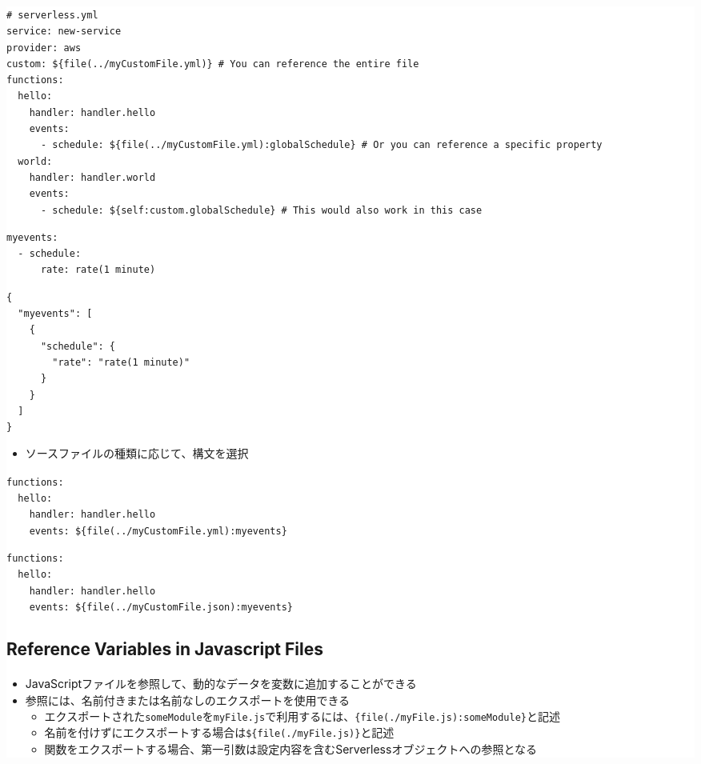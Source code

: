 ```
# serverless.yml
service: new-service
provider: aws
custom: ${file(../myCustomFile.yml)} # You can reference the entire file
functions:
  hello:
    handler: handler.hello
    events:
      - schedule: ${file(../myCustomFile.yml):globalSchedule} # Or you can reference a specific property
  world:
    handler: handler.world
    events:
      - schedule: ${self:custom.globalSchedule} # This would also work in this case
```

```
myevents:
  - schedule:
      rate: rate(1 minute)
```

```
{
  "myevents": [
    {
      "schedule": {
        "rate": "rate(1 minute)"
      }
    }
  ]
}
```

- ソースファイルの種類に応じて、構文を選択

```
functions:
  hello:
    handler: handler.hello
    events: ${file(../myCustomFile.yml):myevents}
```

```
functions:
  hello:
    handler: handler.hello
    events: ${file(../myCustomFile.json):myevents}
```

## Reference Variables in Javascript Files
- JavaScriptファイルを参照して、動的なデータを変数に追加することができる
- 参照には、名前付きまたは名前なしのエクスポートを使用できる
  - エクスポートされた`someModule`を`myFile.js`で利用するには、`{file(./myFile.js):someModule}`と記述
  - 名前を付けずにエクスポートする場合は`${file(./myFile.js)}`と記述
  - 関数をエクスポートする場合、第一引数は設定内容を含むServerlessオブジェクトへの参照となる
